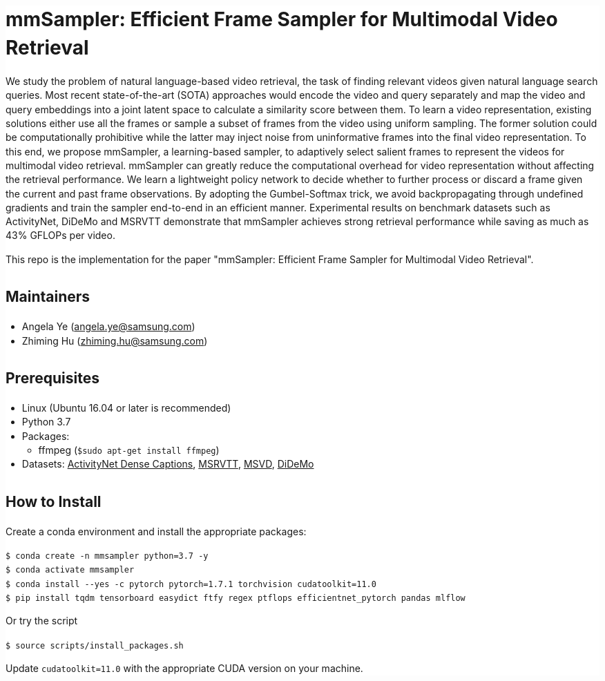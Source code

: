 # mmSampler: Efficient Frame Sampler for Multimodal Video Retrieval

We study the problem of natural language-based video retrieval, the task of finding relevant videos given natural language search queries. Most recent state-of-the-art (SOTA) approaches would encode the video and query separately and map the video and query embeddings into a joint latent space to calculate a similarity score between them. To learn a video representation, existing solutions either use all the frames or sample a subset of frames from the video using uniform sampling. The former solution could be computationally prohibitive while the latter may inject noise from uninformative frames into the final video representation. To this end, we propose mmSampler, a learning-based sampler, to adaptively select salient frames to represent the videos for multimodal video retrieval. mmSampler can greatly reduce the computational overhead for video representation without affecting the retrieval performance. We learn a lightweight policy network to decide whether to further process or discard a frame given the current and past frame observations. By adopting the Gumbel-Softmax trick, we avoid backpropagating through undefined gradients and train the sampler end-to-end in an efficient manner. Experimental results on benchmark datasets such as ActivityNet, DiDeMo and MSRVTT demonstrate that mmSampler achieves strong retrieval performance while saving as much as 43\% GFLOPs per video.

This repo is the implementation for the paper "mmSampler: Efficient Frame Sampler for Multimodal Video Retrieval".

## Maintainers
- Angela Ye (angela.ye@samsung.com)
- Zhiming Hu (zhiming.hu@samsung.com)

## Prerequisites

- Linux (Ubuntu 16.04 or later is recommended)
- Python 3.7
- Packages:
    - ffmpeg (`$sudo apt-get install ffmpeg`)
- Datasets: [ActivityNet Dense Captions](https://cs.stanford.edu/people/ranjaykrishna/densevid/), [MSRVTT](http://ms-multimedia-challenge.com/2017/dataset), [MSVD](https://www.cs.utexas.edu/users/ml/clamp/videoDescription/), [DiDeMo](https://github.com/LisaAnne/LocalizingMoments)

## How to Install

Create a conda environment and install the appropriate packages:
```
$ conda create -n mmsampler python=3.7 -y
$ conda activate mmsampler
$ conda install --yes -c pytorch pytorch=1.7.1 torchvision cudatoolkit=11.0
$ pip install tqdm tensorboard easydict ftfy regex ptflops efficientnet_pytorch pandas mlflow
```
Or try the script
```
$ source scripts/install_packages.sh
```

Update `cudatoolkit=11.0` with the appropriate CUDA version on your machine.
